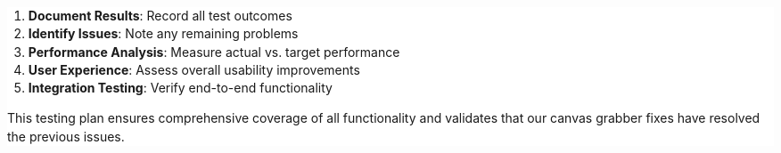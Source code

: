 1. **Document Results**: Record all test outcomes
2. **Identify Issues**: Note any remaining problems
3. **Performance Analysis**: Measure actual vs. target performance
4. **User Experience**: Assess overall usability improvements
5. **Integration Testing**: Verify end-to-end functionality

This testing plan ensures comprehensive coverage of all functionality and validates that our canvas grabber fixes have resolved the previous issues.

